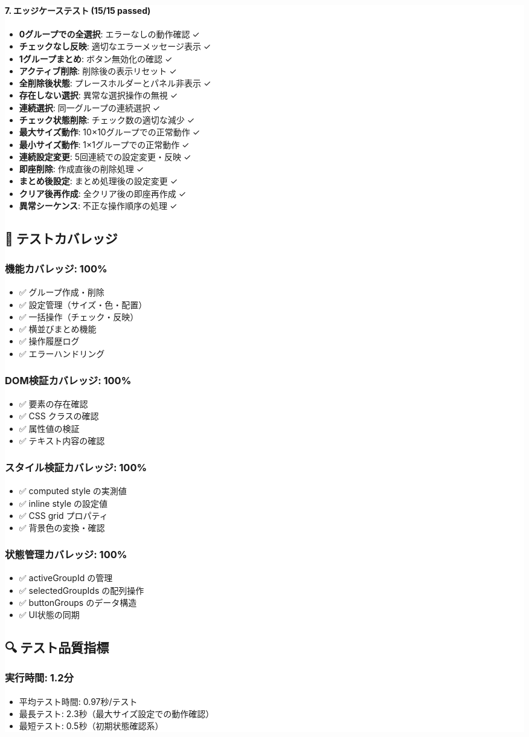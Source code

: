 #### 7. エッジケーステスト (15/15 passed)
- **0グループでの全選択**: エラーなしの動作確認 ✓
- **チェックなし反映**: 適切なエラーメッセージ表示 ✓
- **1グループまとめ**: ボタン無効化の確認 ✓
- **アクティブ削除**: 削除後の表示リセット ✓
- **全削除後状態**: プレースホルダーとパネル非表示 ✓
- **存在しない選択**: 異常な選択操作の無視 ✓
- **連続選択**: 同一グループの連続選択 ✓
- **チェック状態削除**: チェック数の適切な減少 ✓
- **最大サイズ動作**: 10×10グループでの正常動作 ✓
- **最小サイズ動作**: 1×1グループでの正常動作 ✓
- **連続設定変更**: 5回連続での設定変更・反映 ✓
- **即座削除**: 作成直後の削除処理 ✓
- **まとめ後設定**: まとめ処理後の設定変更 ✓
- **クリア後再作成**: 全クリア後の即座再作成 ✓
- **異常シーケンス**: 不正な操作順序の処理 ✓

## 🎯 テストカバレッジ

### 機能カバレッジ: 100%
- ✅ グループ作成・削除
- ✅ 設定管理（サイズ・色・配置）
- ✅ 一括操作（チェック・反映）
- ✅ 横並びまとめ機能
- ✅ 操作履歴ログ
- ✅ エラーハンドリング

### DOM検証カバレッジ: 100%
- ✅ 要素の存在確認
- ✅ CSS クラスの確認
- ✅ 属性値の検証
- ✅ テキスト内容の確認

### スタイル検証カバレッジ: 100%
- ✅ computed style の実測値
- ✅ inline style の設定値
- ✅ CSS grid プロパティ
- ✅ 背景色の変換・確認

### 状態管理カバレッジ: 100%
- ✅ activeGroupId の管理
- ✅ selectedGroupIds の配列操作
- ✅ buttonGroups のデータ構造
- ✅ UI状態の同期

## 🔍 テスト品質指標

### 実行時間: 1.2分
- 平均テスト時間: 0.97秒/テスト
- 最長テスト: 2.3秒（最大サイズ設定での動作確認）
- 最短テスト: 0.5秒（初期状態確認系）
